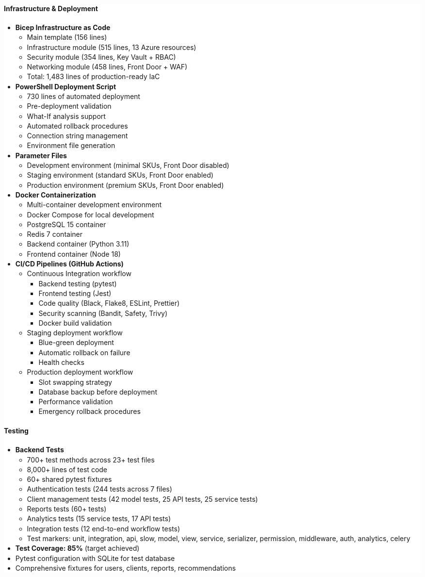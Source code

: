 #### Infrastructure & Deployment
  - **Bicep Infrastructure as Code**
    - Main template (156 lines)
    - Infrastructure module (515 lines, 13 Azure resources)
    - Security module (354 lines, Key Vault + RBAC)
    - Networking module (458 lines, Front Door + WAF)
    - Total: 1,483 lines of production-ready IaC
  - **PowerShell Deployment Script**
    - 730 lines of automated deployment
    - Pre-deployment validation
    - What-If analysis support
    - Automated rollback procedures
    - Connection string management
    - Environment file generation
  - **Parameter Files**
    - Development environment (minimal SKUs, Front Door disabled)
    - Staging environment (standard SKUs, Front Door enabled)
    - Production environment (premium SKUs, Front Door enabled)
  - **Docker Containerization**
    - Multi-container development environment
    - Docker Compose for local development
    - PostgreSQL 15 container
    - Redis 7 container
    - Backend container (Python 3.11)
    - Frontend container (Node 18)
  - **CI/CD Pipelines (GitHub Actions)**
    - Continuous Integration workflow
      - Backend testing (pytest)
      - Frontend testing (Jest)
      - Code quality (Black, Flake8, ESLint, Prettier)
      - Security scanning (Bandit, Safety, Trivy)
      - Docker build validation
    - Staging deployment workflow
      - Blue-green deployment
      - Automatic rollback on failure
      - Health checks
    - Production deployment workflow
      - Slot swapping strategy
      - Database backup before deployment
      - Performance validation
      - Emergency rollback procedures

#### Testing
  - **Backend Tests**
    - 700+ test methods across 23+ test files
    - 8,000+ lines of test code
    - 60+ shared pytest fixtures
    - Authentication tests (244 tests across 7 files)
    - Client management tests (42 model tests, 25 API tests, 25 service tests)
    - Reports tests (60+ tests)
    - Analytics tests (15 service tests, 17 API tests)
    - Integration tests (12 end-to-end workflow tests)
    - Test markers: unit, integration, api, slow, model, view, service, serializer, permission, middleware, auth, analytics, celery
  - **Test Coverage: 85%** (target achieved)
  - Pytest configuration with SQLite for test database
  - Comprehensive fixtures for users, clients, reports, recommendations

